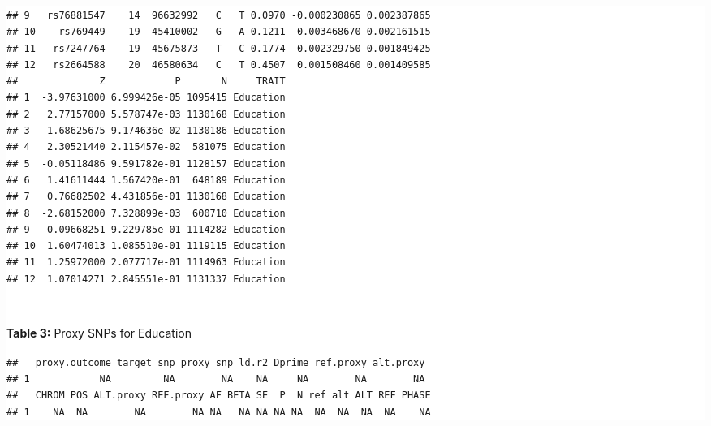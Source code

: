     ## 9   rs76881547    14  96632992   C   T 0.0970 -0.000230865 0.002387865
    ## 10    rs769449    19  45410002   G   A 0.1211  0.003468670 0.002161515
    ## 11   rs7247764    19  45675873   T   C 0.1774  0.002329750 0.001849425
    ## 12   rs2664588    20  46580634   C   T 0.4507  0.001508460 0.001409585
    ##              Z            P       N     TRAIT
    ## 1  -3.97631000 6.999426e-05 1095415 Education
    ## 2   2.77157000 5.578747e-03 1130168 Education
    ## 3  -1.68625675 9.174636e-02 1130186 Education
    ## 4   2.30521440 2.115457e-02  581075 Education
    ## 5  -0.05118486 9.591782e-01 1128157 Education
    ## 6   1.41611444 1.567420e-01  648189 Education
    ## 7   0.76682502 4.431856e-01 1130168 Education
    ## 8  -2.68152000 7.328899e-03  600710 Education
    ## 9  -0.09668251 9.229785e-01 1114282 Education
    ## 10  1.60474013 1.085510e-01 1119115 Education
    ## 11  1.25972000 2.077717e-01 1114963 Education
    ## 12  1.07014271 2.845551e-01 1131337 Education

<br>

**Table 3:** Proxy SNPs for Education

    ##   proxy.outcome target_snp proxy_snp ld.r2 Dprime ref.proxy alt.proxy
    ## 1            NA         NA        NA    NA     NA        NA        NA
    ##   CHROM POS ALT.proxy REF.proxy AF BETA SE  P  N ref alt ALT REF PHASE
    ## 1    NA  NA        NA        NA NA   NA NA NA NA  NA  NA  NA  NA    NA
